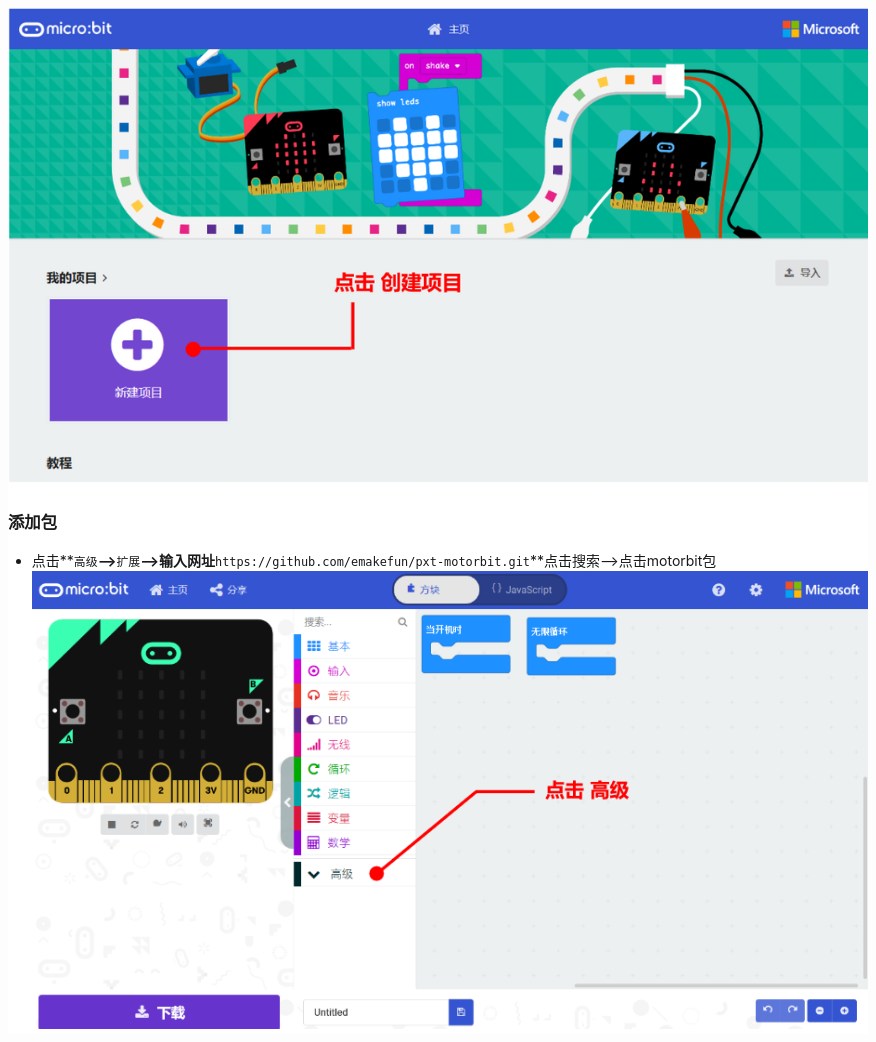 ![motorbit_project_zh](motorbit/motorbit_project_zh.png)

### 添加包
* 点击**`高级`**—>**`扩展`**—>输入网址**`https://github.com/emakefun/pxt-motorbit.git`**点击搜索—>点击motorbit包
![motorbit_highpackage_zh](motorbit/motorbit_highpackage_zh.png)
